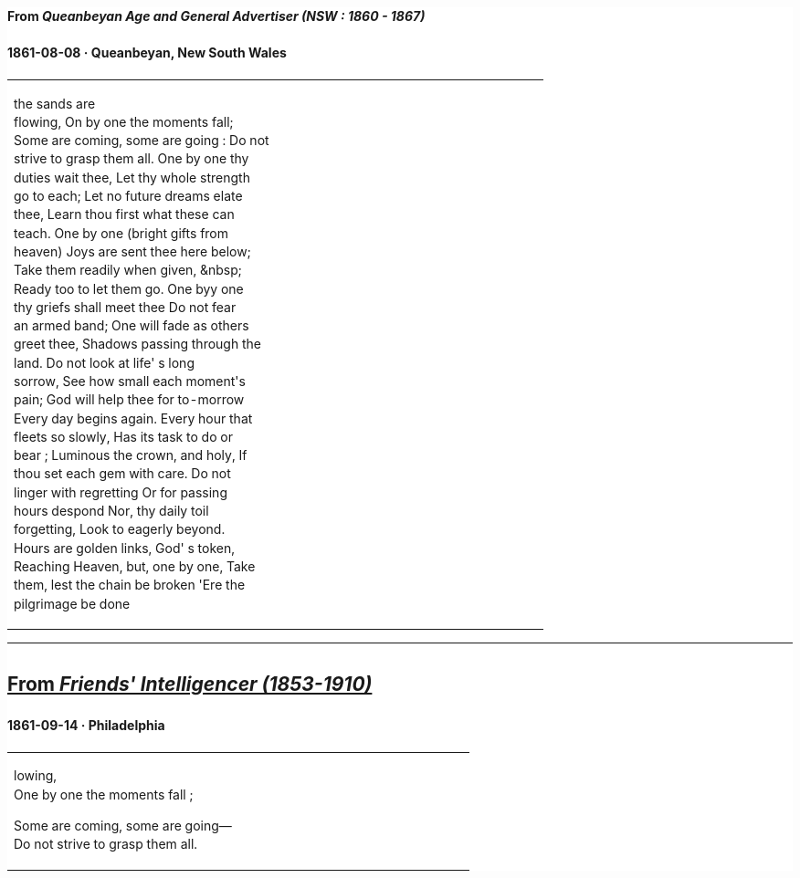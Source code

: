#### From _Queanbeyan Age and General Advertiser (NSW : 1860 - 1867)_

#### 1861-08-08 &middot; Queanbeyan, New South Wales

<table style="width: 100%;"><tr><td style="width: 50%">

 the sands are  
flowing, On by one the moments fall;  
Some are coming, some are going : Do not  
strive to grasp them all. One by one thy  
duties wait thee, Let thy whole strength  
go to each; Let no future dreams elate  
thee, Learn thou first what these can  
teach. One by one (bright gifts from  
heaven) Joys are sent thee here below;  
Take them readily when given, &amp;nbsp;  
Ready too to let them go. One byy one  
thy griefs shall meet thee Do not fear  
an armed band; One will fade as others  
greet thee, Shadows passing through the  
land. Do not look at life&#x27; s long  
sorrow, See how small each moment&#x27;s  
pain; God will help thee for to-morrow  
Every day begins again. Every hour that  
fleets so slowly, Has its task to do or  
bear ; Luminous the crown, and holy, If  
thou set each gem with care. Do not  
linger with regretting Or for passing  
hours despond Nor, thy daily toil  
forgetting, Look to eagerly beyond.  
Hours are golden links, God&#x27; s token,  
Reaching Heaven, but, one by one, Take  
them, lest the chain be broken &#x27;Ere the  
pilgrimage be done
</td></tr></table>

---

## [From _Friends' Intelligencer (1853-1910)_](https://iiif.archivelab.org/iiif/sim_friends-intelligencer_1861-09-14_18_27?page=11)

#### 1861-09-14 &middot; Philadelphia

<table style="width: 100%;"><tr><td style="width: 50%">

lowing,  
One by one the moments fall ;  
  
Some are coming, some are going—  
Do not strive to grasp them all.  
  